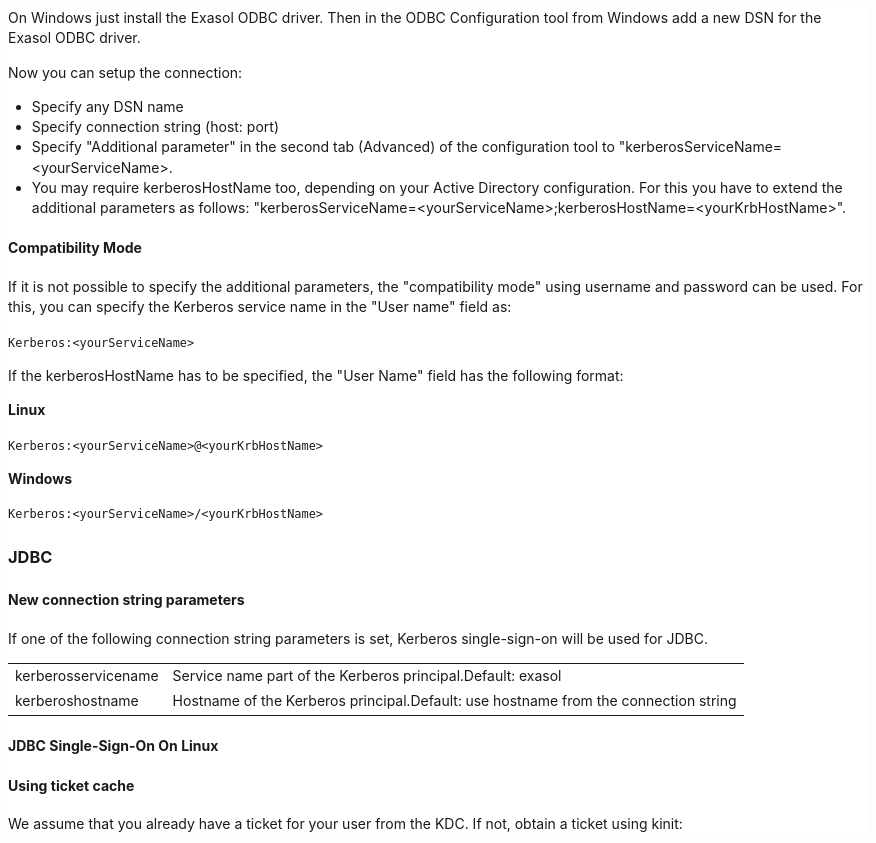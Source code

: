  On Windows just install the Exasol ODBC driver. Then in the ODBC Configuration tool from Windows add a new DSN for the Exasol ODBC driver.

 Now you can setup the connection:


+ Specify any DSN name
+ Specify connection string (host: port)
+ Specify "Additional parameter" in the second tab (Advanced) of the configuration tool to "kerberosServiceName=&lt;yourServiceName&gt;.
+ You may require kerberosHostName too, depending on your Active Directory configuration. For this you have to extend the additional parameters as follows: "kerberosServiceName=&lt;yourServiceName&gt;;kerberosHostName=&lt;yourKrbHostName&gt;".
	
#### Compatibility Mode

 If it is not possible to specify the additional parameters, the "compatibility mode" using username and password can be used. For this, you can specify the Kerberos service name in the "User name" field as:

   
```"code-java"
Kerberos:<yourServiceName> 
```
   If the kerberosHostName has to be specified, the "User Name" field has the following format:

 **Linux**

   
```"code-java"
Kerberos:<yourServiceName>@<yourKrbHostName>
```
   **Windows**

   
```"code-java"
Kerberos:<yourServiceName>/<yourKrbHostName> 
```
   ### JDBC

 #### New connection string parameters

 If one of the following connection string parameters is set, Kerberos single-sign-on will be used for JDBC.

 

|  |  |
| --- | --- |
| kerberosservicename | Service name part of the Kerberos principal.Default: exasol |
| kerberoshostname | Hostname of the Kerberos principal.Default: use hostname from the connection string |

 #### JDBC Single-Sign-On On Linux

 #### Using ticket cache

 We assume that you already have a ticket for your user from the KDC. If not, obtain a ticket using kinit:
